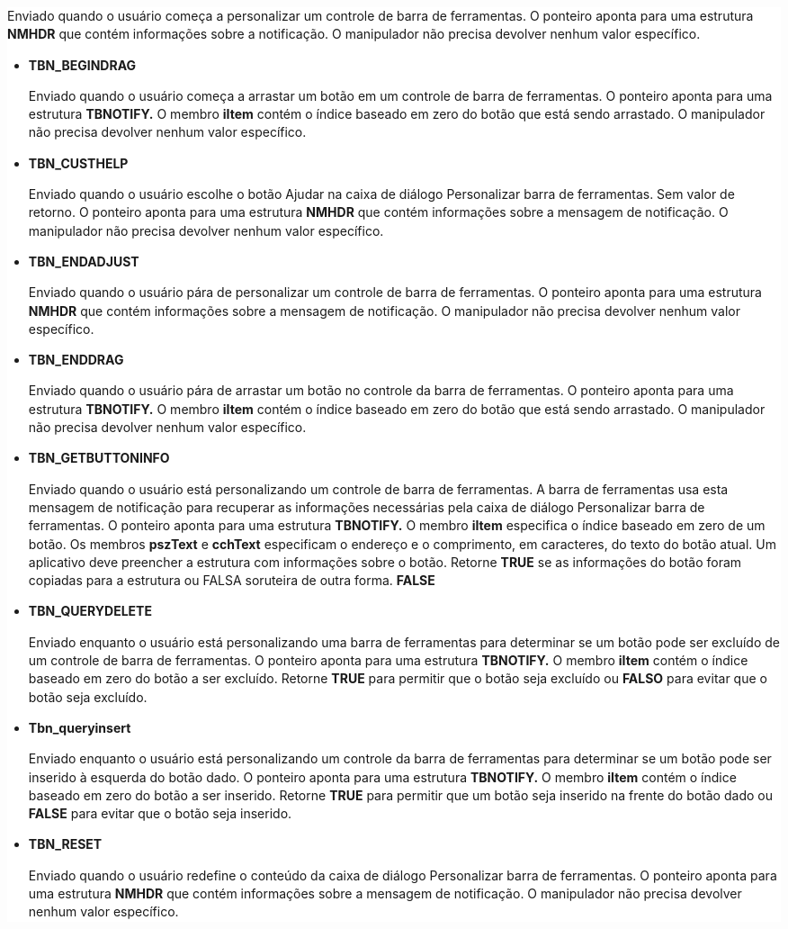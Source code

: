    Enviado quando o usuário começa a personalizar um controle de barra de ferramentas. O ponteiro aponta para uma estrutura **NMHDR** que contém informações sobre a notificação. O manipulador não precisa devolver nenhum valor específico.

- **TBN_BEGINDRAG**

   Enviado quando o usuário começa a arrastar um botão em um controle de barra de ferramentas. O ponteiro aponta para uma estrutura **TBNOTIFY.** O membro **iItem** contém o índice baseado em zero do botão que está sendo arrastado. O manipulador não precisa devolver nenhum valor específico.

- **TBN_CUSTHELP**

   Enviado quando o usuário escolhe o botão Ajudar na caixa de diálogo Personalizar barra de ferramentas. Sem valor de retorno. O ponteiro aponta para uma estrutura **NMHDR** que contém informações sobre a mensagem de notificação. O manipulador não precisa devolver nenhum valor específico.

- **TBN_ENDADJUST**

   Enviado quando o usuário pára de personalizar um controle de barra de ferramentas. O ponteiro aponta para uma estrutura **NMHDR** que contém informações sobre a mensagem de notificação. O manipulador não precisa devolver nenhum valor específico.

- **TBN_ENDDRAG**

   Enviado quando o usuário pára de arrastar um botão no controle da barra de ferramentas. O ponteiro aponta para uma estrutura **TBNOTIFY.** O membro **iItem** contém o índice baseado em zero do botão que está sendo arrastado. O manipulador não precisa devolver nenhum valor específico.

- **TBN_GETBUTTONINFO**

   Enviado quando o usuário está personalizando um controle de barra de ferramentas. A barra de ferramentas usa esta mensagem de notificação para recuperar as informações necessárias pela caixa de diálogo Personalizar barra de ferramentas. O ponteiro aponta para uma estrutura **TBNOTIFY.** O membro **iItem** especifica o índice baseado em zero de um botão. Os membros **pszText** e **cchText** especificam o endereço e o comprimento, em caracteres, do texto do botão atual. Um aplicativo deve preencher a estrutura com informações sobre o botão. Retorne **TRUE** se as informações do botão foram copiadas para a estrutura ou FALSA soruteira de outra forma. **FALSE**

- **TBN_QUERYDELETE**

   Enviado enquanto o usuário está personalizando uma barra de ferramentas para determinar se um botão pode ser excluído de um controle de barra de ferramentas. O ponteiro aponta para uma estrutura **TBNOTIFY.** O membro **iItem** contém o índice baseado em zero do botão a ser excluído. Retorne **TRUE** para permitir que o botão seja excluído ou **FALSO** para evitar que o botão seja excluído.

- **Tbn_queryinsert**

   Enviado enquanto o usuário está personalizando um controle da barra de ferramentas para determinar se um botão pode ser inserido à esquerda do botão dado. O ponteiro aponta para uma estrutura **TBNOTIFY.** O membro **iItem** contém o índice baseado em zero do botão a ser inserido. Retorne **TRUE** para permitir que um botão seja inserido na frente do botão dado ou **FALSE** para evitar que o botão seja inserido.

- **TBN_RESET**

   Enviado quando o usuário redefine o conteúdo da caixa de diálogo Personalizar barra de ferramentas. O ponteiro aponta para uma estrutura **NMHDR** que contém informações sobre a mensagem de notificação. O manipulador não precisa devolver nenhum valor específico.
